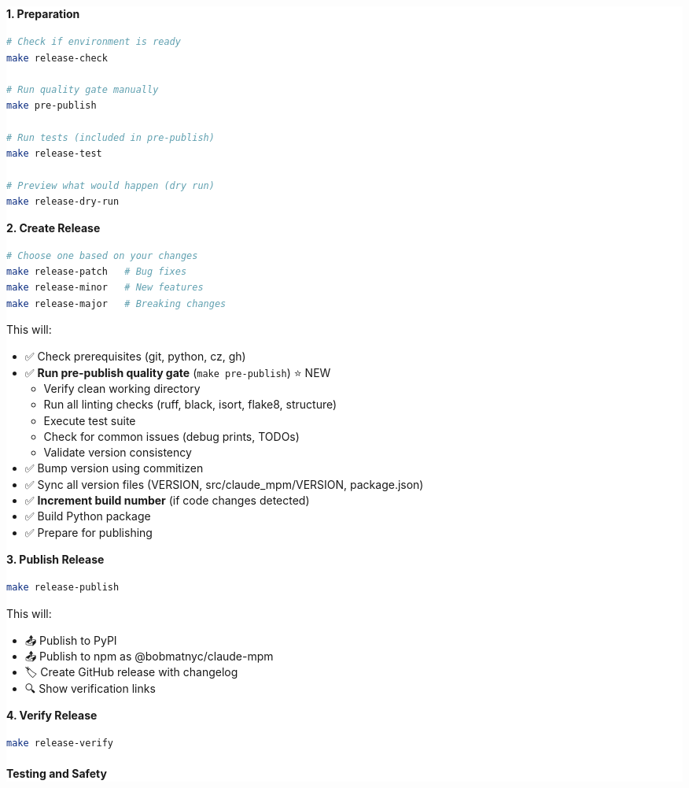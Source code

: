 **1. Preparation**
```bash
# Check if environment is ready
make release-check

# Run quality gate manually
make pre-publish

# Run tests (included in pre-publish)
make release-test

# Preview what would happen (dry run)
make release-dry-run
```

**2. Create Release**
```bash
# Choose one based on your changes
make release-patch   # Bug fixes
make release-minor   # New features
make release-major   # Breaking changes
```

This will:
- ✅ Check prerequisites (git, python, cz, gh)
- ✅ **Run pre-publish quality gate** (`make pre-publish`) ⭐ NEW
  - Verify clean working directory
  - Run all linting checks (ruff, black, isort, flake8, structure)
  - Execute test suite
  - Check for common issues (debug prints, TODOs)
  - Validate version consistency
- ✅ Bump version using commitizen
- ✅ Sync all version files (VERSION, src/claude_mpm/VERSION, package.json)
- ✅ **Increment build number** (if code changes detected)
- ✅ Build Python package
- ✅ Prepare for publishing

**3. Publish Release**
```bash
make release-publish
```

This will:
- 📤 Publish to PyPI
- 📤 Publish to npm as @bobmatnyc/claude-mpm
- 🏷️ Create GitHub release with changelog
- 🔍 Show verification links

**4. Verify Release**
```bash
make release-verify
```

#### Testing and Safety
